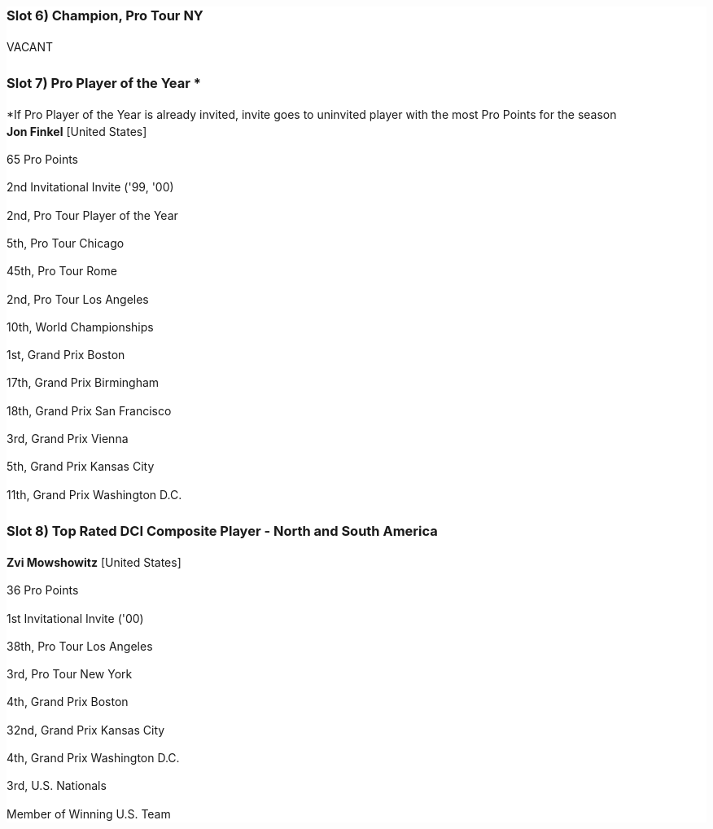 
### Slot 6) Champion, Pro Tour NY


VACANT


### Slot 7) Pro Player of the Year \*


\*If Pro Player of the Year is already invited, invite goes to uninvited player with the most Pro Points for the season  
**Jon Finkel** [United States]  

65 Pro Points  

2nd Invitational Invite ('99, '00)  

2nd, Pro Tour Player of the Year  

5th, Pro Tour Chicago  

45th, Pro Tour Rome  

2nd, Pro Tour Los Angeles  

10th, World Championships  

1st, Grand Prix Boston  

17th, Grand Prix Birmingham  

18th, Grand Prix San Francisco  

3rd, Grand Prix Vienna  

5th, Grand Prix Kansas City  

11th, Grand Prix Washington D.C.


### Slot 8) Top Rated DCI Composite Player - North and South America


**Zvi Mowshowitz** [United States]  

36 Pro Points  

1st Invitational Invite ('00)  

38th, Pro Tour Los Angeles  

3rd, Pro Tour New York  

4th, Grand Prix Boston  

32nd, Grand Prix Kansas City  

4th, Grand Prix Washington D.C.  

3rd, U.S. Nationals  

Member of Winning U.S. Team
